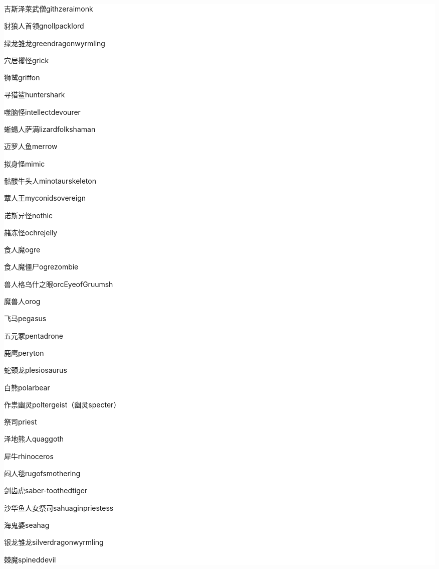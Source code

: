 吉斯泽莱武僧githzeraimonk

豺狼人首领gnollpacklord

绿龙雏龙greendragonwyrmling

穴居攫怪grick

狮鹫griffon

寻猎鲨huntershark

噬脑怪intellectdevourer

蜥蜴人萨满lizardfolkshaman

迈罗人鱼merrow

拟身怪mimic

骷髅牛头人minotaurskeleton

蕈人王myconidsovereign

诺斯异怪nothic

赭冻怪ochrejelly

食人魔ogre

食人魔僵尸ogrezombie

兽人格乌什之眼orcEyeofGruumsh

魔兽人orog

飞马pegasus

五元冢pentadrone

鹿鹰peryton

蛇颈龙plesiosaurus

白熊polarbear

作祟幽灵poltergeist（幽灵specter）

祭司priest

泽地熊人quaggoth

犀牛rhinoceros

闷人毯rugofsmothering

剑齿虎saber-toothedtiger

沙华鱼人女祭司sahuaginpriestess

海鬼婆seahag

银龙雏龙silverdragonwyrmling

棘魔spineddevil
